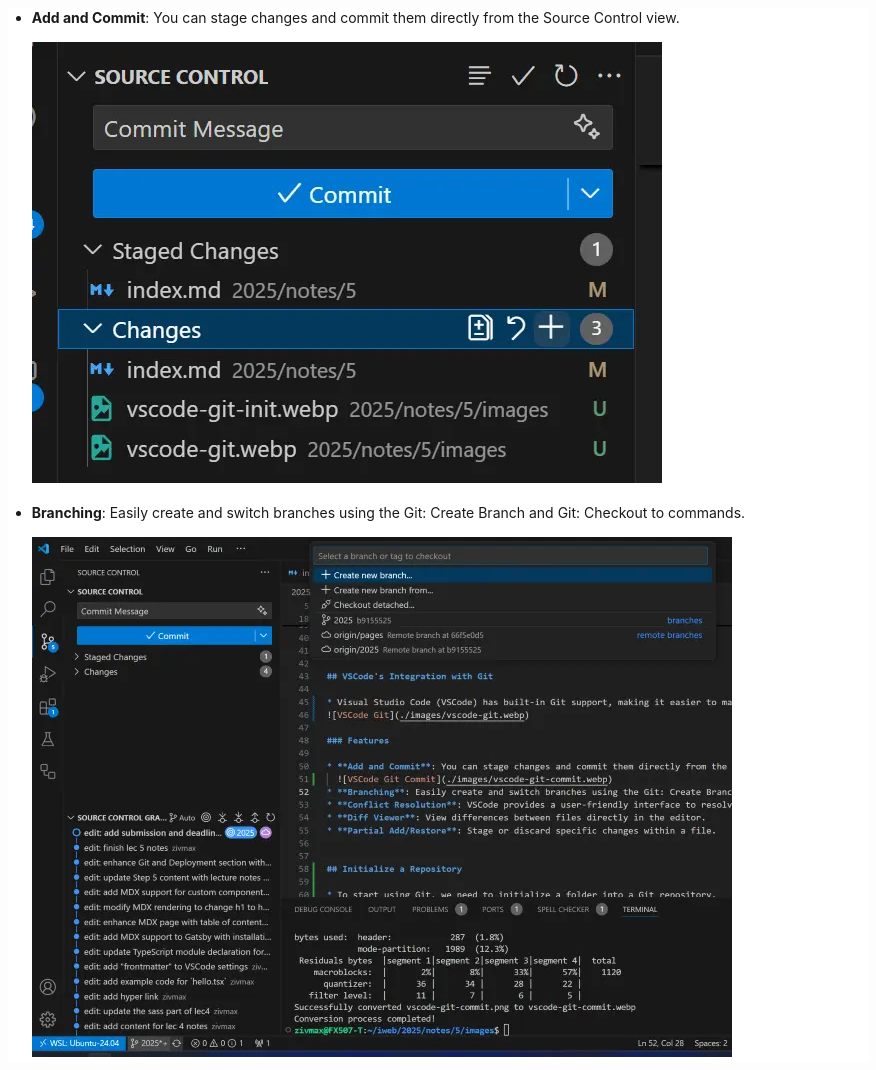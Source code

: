 * **Add and Commit**: You can stage changes and commit them directly from the Source Control view.

  ![VSCode Git Commit](./images/vscode-git-commit.webp)

* **Branching**: Easily create and switch branches using the Git: Create Branch and Git: Checkout to commands.

  ![VSCode Git Branching](./images/vscode-git-branching.webp)
